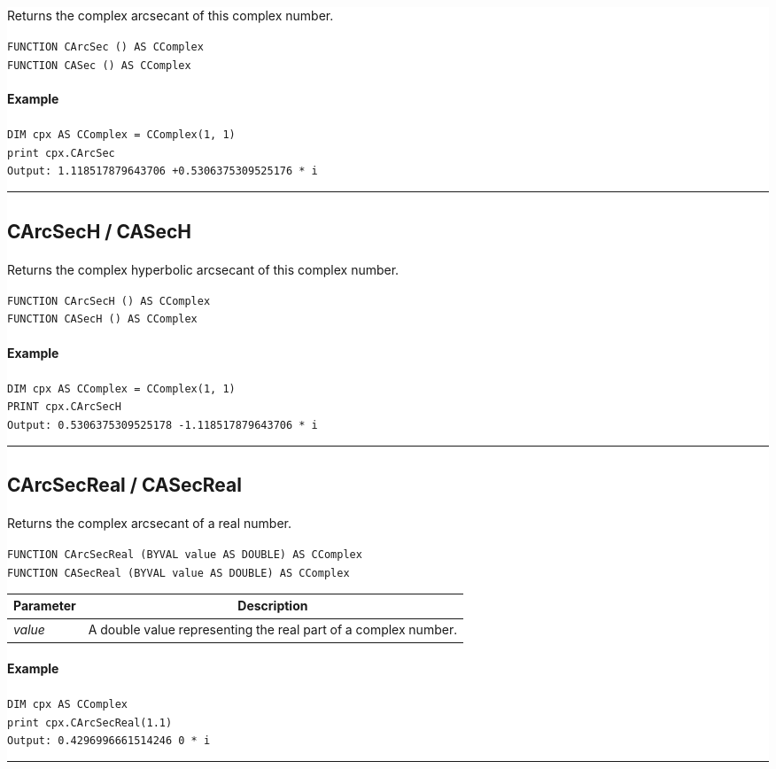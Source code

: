 Returns the complex arcsecant of this complex number.

```
FUNCTION CArcSec () AS CComplex
FUNCTION CASec () AS CComplex
```

#### Example

```
DIM cpx AS CComplex = CComplex(1, 1)
print cpx.CArcSec
Output: 1.118517879643706 +0.5306375309525176 * i
```
---

## <a name="carcsech"></a>CArcSecH / CASecH

Returns the complex hyperbolic arcsecant of this complex number.

```
FUNCTION CArcSecH () AS CComplex
FUNCTION CASecH () AS CComplex
```

#### Example

```
DIM cpx AS CComplex = CComplex(1, 1)
PRINT cpx.CArcSecH
Output: 0.5306375309525178 -1.118517879643706 * i
```
---

## <a name="carcsecreal"></a>CArcSecReal / CASecReal

Returns the complex arcsecant of a real number.

```
FUNCTION CArcSecReal (BYVAL value AS DOUBLE) AS CComplex
FUNCTION CASecReal (BYVAL value AS DOUBLE) AS CComplex
```

| Parameter  | Description |
| ---------- | ----------- |
| *value* | A double value representing the real part of a complex number. |

#### Example

```
DIM cpx AS CComplex
print cpx.CArcSecReal(1.1)
Output: 0.4296996661514246 0 * i
```
---
